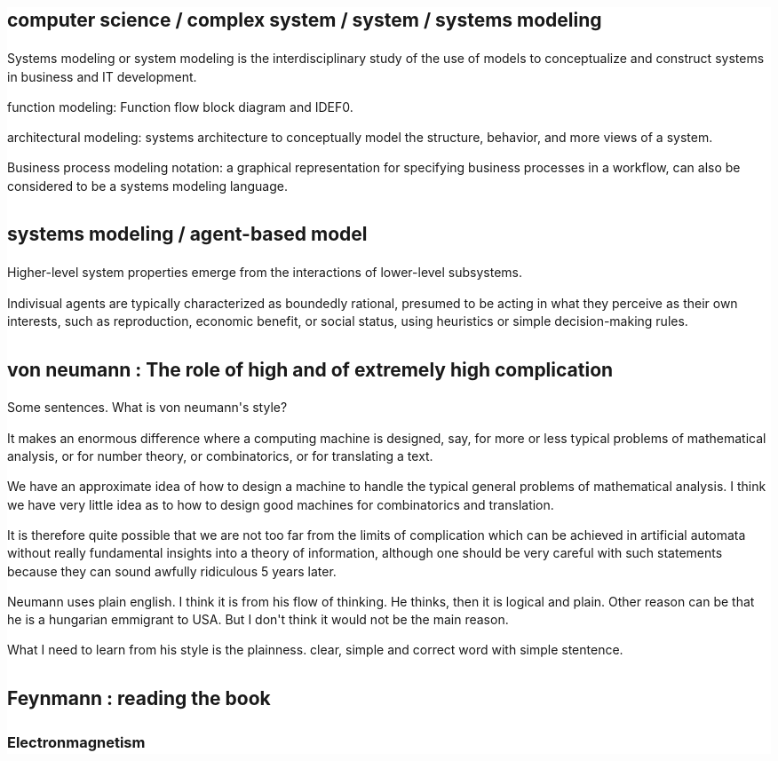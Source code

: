 
## computer science / complex system / system / systems modeling 

Systems modeling or system modeling is the interdisciplinary study of the use of models to conceptualize and construct systems in business and IT development. 

function modeling: Function flow block diagram and IDEF0. 

architectural modeling: systems architecture to conceptually model the structure, behavior, and more views of a system. 

Business process modeling notation: a graphical representation for specifying business processes in a workflow, can also be considered to be a systems modeling language. 


## systems modeling / agent-based model 

Higher-level system properties emerge from the interactions of lower-level subsystems. 

Indivisual agents are typically characterized as boundedly rational, presumed to be acting in what they perceive as their own interests, such as reproduction, economic benefit, or social status, using heuristics or simple decision-making rules. 


## von neumann : The role of high and of extremely high complication 

Some sentences. What is von neumann's style? 

It makes an enormous difference where a computing machine is designed, say, for more or less typical problems of mathematical analysis, or for number theory, or combinatorics, or for translating a text. 

We have an approximate idea of how to design a machine to handle the typical general problems of mathematical analysis. I think we have very little idea as to how to design good machines for combinatorics and translation. 

It is therefore quite possible that we are not too far from the limits of complication which can be achieved in artificial automata without really fundamental insights into a theory of information, although one should be very careful with such statements because they can sound awfully ridiculous 5 years later. 

Neumann uses plain english. I think it is from his flow of thinking. He thinks, then it is logical and plain. Other reason can be that he is a hungarian emmigrant to USA. But I don't think it would not be the main reason. 

What I need to learn from his style is the plainness. clear, simple and correct word with simple stentence. 


## Feynmann : reading the book 

### Electronmagnetism
